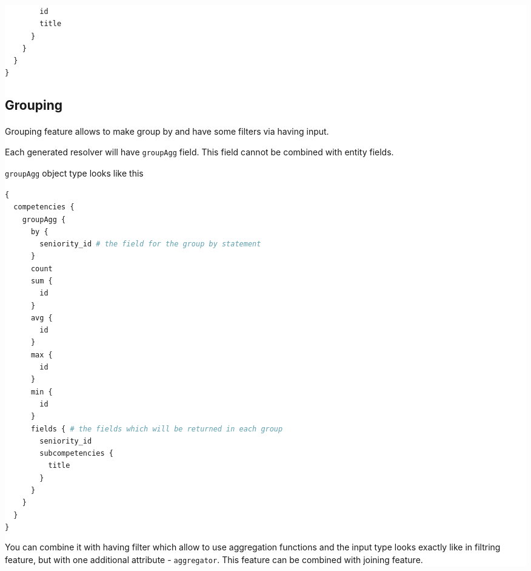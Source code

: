 ```graphql
        id
        title
      }
    }
  }
}

```

## Grouping
Grouping feature allows to make group by and have some filters via having input.

Each generated resolver will have `groupAgg` field. This field cannot be combined with entity fields.

`groupAgg` object type looks like this

```graphql
{
  competencies {
    groupAgg {
      by {
        seniority_id # the field for the group by statement
      }
      count
      sum {
        id
      }
      avg {
        id
      }
      max {
        id
      }
      min {
        id
      }
      fields { # the fields which will be returned in each group
        seniority_id
        subcompetencies {
          title
        }
      }
    }
  }
}

```

You can combine it with having filter which allow to use aggregation functions and the input type looks exactly like in filtring feature, but with one additional attribute - `aggregator`. This feature can be combined with joining feature.
